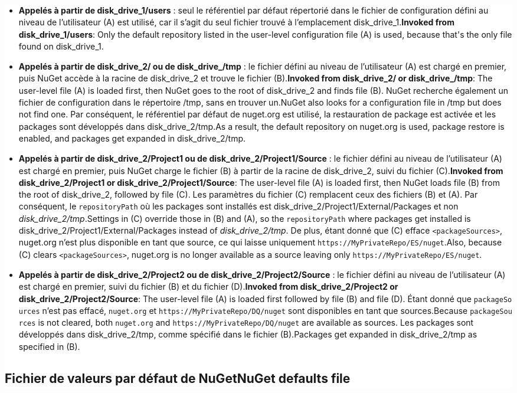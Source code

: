 - <span data-ttu-id="083ef-172">**Appelés à partir de disk_drive_1/users** : seul le référentiel par défaut répertorié dans le fichier de configuration défini au niveau de l’utilisateur (A) est utilisé, car il s’agit du seul fichier trouvé à l’emplacement disk_drive_1.</span><span class="sxs-lookup"><span data-stu-id="083ef-172">**Invoked from disk_drive_1/users**: Only the default repository listed in the user-level configuration file (A) is used, because that's the only file found on disk_drive_1.</span></span>

- <span data-ttu-id="083ef-173">**Appelés à partir de disk_drive_2/ ou de disk_drive_/tmp** : le fichier défini au niveau de l’utilisateur (A) est chargé en premier, puis NuGet accède à la racine de disk_drive_2 et trouve le fichier (B).</span><span class="sxs-lookup"><span data-stu-id="083ef-173">**Invoked from disk_drive_2/ or disk_drive_/tmp**: The user-level file (A) is loaded first, then NuGet goes to the root of disk_drive_2 and finds file (B).</span></span> <span data-ttu-id="083ef-174">NuGet recherche également un fichier de configuration dans le répertoire /tmp, sans en trouver un.</span><span class="sxs-lookup"><span data-stu-id="083ef-174">NuGet also looks for a configuration file in /tmp but does not find one.</span></span> <span data-ttu-id="083ef-175">Par conséquent, le référentiel par défaut de nuget.org est utilisé, la restauration de package est activée et les packages sont développés dans disk_drive_2/tmp.</span><span class="sxs-lookup"><span data-stu-id="083ef-175">As a result, the default repository on nuget.org is used, package restore is enabled, and packages get expanded in disk_drive_2/tmp.</span></span>

- <span data-ttu-id="083ef-176">**Appelés à partir de disk_drive_2/Project1 ou de disk_drive_2/Project1/Source** : le fichier défini au niveau de l’utilisateur (A) est chargé en premier, puis NuGet charge le fichier (B) à partir de la racine de disk_drive_2, suivi du fichier (C).</span><span class="sxs-lookup"><span data-stu-id="083ef-176">**Invoked from disk_drive_2/Project1 or disk_drive_2/Project1/Source**: The user-level file (A) is loaded first, then NuGet loads file (B) from the root of disk_drive_2, followed by file (C).</span></span> <span data-ttu-id="083ef-177">Les paramètres du fichier (C) remplacent ceux des fichiers (B) et (A). Par conséquent, le `repositoryPath` où les packages sont installés est disk_drive_2/Project1/External/Packages et non *disk_drive_2/tmp*.</span><span class="sxs-lookup"><span data-stu-id="083ef-177">Settings in (C) override those in (B) and (A), so the `repositoryPath` where packages get installed is disk_drive_2/Project1/External/Packages instead of *disk_drive_2/tmp*.</span></span> <span data-ttu-id="083ef-178">De plus, étant donné que (C) efface `<packageSources>`, nuget.org n’est plus disponible en tant que source, ce qui laisse uniquement `https://MyPrivateRepo/ES/nuget`.</span><span class="sxs-lookup"><span data-stu-id="083ef-178">Also, because (C) clears `<packageSources>`, nuget.org is no longer available as a source leaving only `https://MyPrivateRepo/ES/nuget`.</span></span>

- <span data-ttu-id="083ef-179">**Appelés à partir de disk_drive_2/Project2 ou de disk_drive_2/Project2/Source** : le fichier défini au niveau de l’utilisateur (A) est chargé en premier, suivi du fichier (B) et du fichier (D).</span><span class="sxs-lookup"><span data-stu-id="083ef-179">**Invoked from disk_drive_2/Project2 or disk_drive_2/Project2/Source**: The user-level file (A) is loaded first followed by file (B) and file (D).</span></span> <span data-ttu-id="083ef-180">Étant donné que `packageSources` n’est pas effacé, `nuget.org` et `https://MyPrivateRepo/DQ/nuget` sont disponibles en tant que sources.</span><span class="sxs-lookup"><span data-stu-id="083ef-180">Because `packageSources` is not cleared, both `nuget.org` and `https://MyPrivateRepo/DQ/nuget` are available as sources.</span></span> <span data-ttu-id="083ef-181">Les packages sont développés dans disk_drive_2/tmp, comme spécifié dans le fichier (B).</span><span class="sxs-lookup"><span data-stu-id="083ef-181">Packages get expanded in disk_drive_2/tmp as specified in (B).</span></span>

## <a name="nuget-defaults-file"></a><span data-ttu-id="083ef-182">Fichier de valeurs par défaut de NuGet</span><span class="sxs-lookup"><span data-stu-id="083ef-182">NuGet defaults file</span></span>
